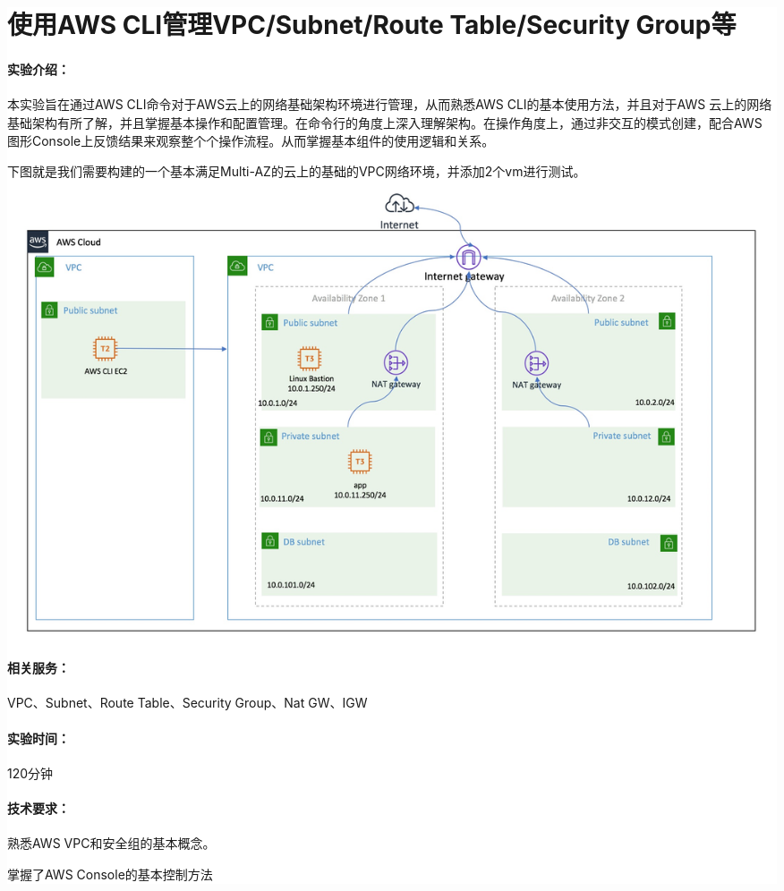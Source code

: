 # 使用AWS CLI管理VPC/Subnet/Route Table/Security Group等

#### 实验介绍：

本实验旨在通过AWS CLI命令对于AWS云上的网络基础架构环境进行管理，从而熟悉AWS CLI的基本使用方法，并且对于AWS 云上的网络基础架构有所了解，并且掌握基本操作和配置管理。在命令行的角度上深入理解架构。在操作角度上，通过非交互的模式创建，配合AWS 图形Console上反馈结果来观察整个个操作流程。从而掌握基本组件的使用逻辑和关系。



下图就是我们需要构建的一个基本满足Multi-AZ的云上的基础的VPC网络环境，并添加2个vm进行测试。

![Arch](./Lab-2/Arch.jpg)

#### 相关服务：

VPC、Subnet、Route Table、Security Group、Nat GW、IGW



#### 实验时间：

120分钟



#### 技术要求：

熟悉AWS VPC和安全组的基本概念。

掌握了AWS Console的基本控制方法
